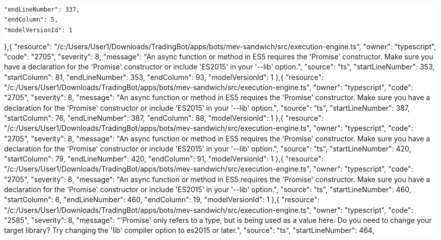	"endLineNumber": 337,
	"endColumn": 5,
	"modelVersionId": 1
},{
	"resource": "/c:/Users/User1/Downloads/TradingBot/apps/bots/mev-sandwich/src/execution-engine.ts",
	"owner": "typescript",
	"code": "2705",
	"severity": 8,
	"message": "An async function or method in ES5 requires the 'Promise' constructor.  Make sure you have a declaration for the 'Promise' constructor or include 'ES2015' in your '--lib' option.",
	"source": "ts",
	"startLineNumber": 353,
	"startColumn": 81,
	"endLineNumber": 353,
	"endColumn": 93,
	"modelVersionId": 1
},{
	"resource": "/c:/Users/User1/Downloads/TradingBot/apps/bots/mev-sandwich/src/execution-engine.ts",
	"owner": "typescript",
	"code": "2705",
	"severity": 8,
	"message": "An async function or method in ES5 requires the 'Promise' constructor.  Make sure you have a declaration for the 'Promise' constructor or include 'ES2015' in your '--lib' option.",
	"source": "ts",
	"startLineNumber": 387,
	"startColumn": 76,
	"endLineNumber": 387,
	"endColumn": 88,
	"modelVersionId": 1
},{
	"resource": "/c:/Users/User1/Downloads/TradingBot/apps/bots/mev-sandwich/src/execution-engine.ts",
	"owner": "typescript",
	"code": "2705",
	"severity": 8,
	"message": "An async function or method in ES5 requires the 'Promise' constructor.  Make sure you have a declaration for the 'Promise' constructor or include 'ES2015' in your '--lib' option.",
	"source": "ts",
	"startLineNumber": 420,
	"startColumn": 79,
	"endLineNumber": 420,
	"endColumn": 91,
	"modelVersionId": 1
},{
	"resource": "/c:/Users/User1/Downloads/TradingBot/apps/bots/mev-sandwich/src/execution-engine.ts",
	"owner": "typescript",
	"code": "2705",
	"severity": 8,
	"message": "An async function or method in ES5 requires the 'Promise' constructor.  Make sure you have a declaration for the 'Promise' constructor or include 'ES2015' in your '--lib' option.",
	"source": "ts",
	"startLineNumber": 460,
	"startColumn": 6,
	"endLineNumber": 460,
	"endColumn": 19,
	"modelVersionId": 1
},{
	"resource": "/c:/Users/User1/Downloads/TradingBot/apps/bots/mev-sandwich/src/execution-engine.ts",
	"owner": "typescript",
	"code": "2585",
	"severity": 8,
	"message": "'Promise' only refers to a type, but is being used as a value here. Do you need to change your target library? Try changing the 'lib' compiler option to es2015 or later.",
	"source": "ts",
	"startLineNumber": 464,